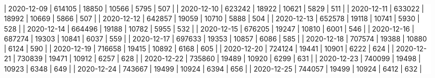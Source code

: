 | 2020-12-09 | 614105 | 18850 | 10566 | 5795 | 507 |
| 2020-12-10 | 623242 | 18922 | 10621 | 5829 | 511 |
| 2020-12-11 | 633022 | 18992 | 10669 | 5866 | 507 |
| 2020-12-12 | 642857 | 19059 | 10710 | 5888 | 504 |
| 2020-12-13 | 652578 | 19118 | 10741 | 5930 | 528 |
| 2020-12-14 | 664496 | 19188 | 10782 | 5955 | 532 |
| 2020-12-15 | 676205 | 19247 | 10810 | 6001 | 546 |
| 2020-12-16 | 687274 | 19303 | 10841 | 6037 | 559 |
| 2020-12-17 | 697633 | 19353 | 10857 | 6086 | 585 |
| 2020-12-18 | 707574 | 19388 | 10880 | 6124 | 590 |
| 2020-12-19 | 716658 | 19415 | 10892 | 6168 | 605 |
| 2020-12-20 | 724124 | 19441 | 10901 | 6222 | 624 |
| 2020-12-21 | 730839 | 19471 | 10912 | 6257 | 628 |
| 2020-12-22 | 735860 | 19489 | 10920 | 6299 | 631 |
| 2020-12-23 | 740099 | 19498 | 10923 | 6348 | 649 |
| 2020-12-24 | 743667 | 19499 | 10924 | 6394 | 656 |
| 2020-12-25 | 744057 | 19499 | 10924 | 6412 | 632 |
